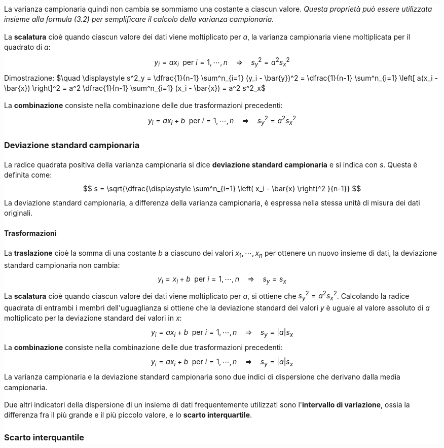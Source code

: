 La varianza campionaria quindi non cambia se sommiamo una costante a ciascun valore. *Questa proprietà può essere utilizzata insieme alla formula (3.2) per semplificare il calcolo della varianza campionaria.*

La **scalatura** cioè quando ciascun valore dei dati viene moltiplicato per *a*, la varianza campionaria viene moltiplicata per il quadrato di *a*:
$$
y_i = ax_i \; \text{ per } i=1, \cdots, n \quad \Rightarrow \quad s^2_y = a^2 s^2_x
$$
Dimostrazione: $\quad \displaystyle s^2_y = \dfrac{1}{n-1} \sum^n_{i=1} (y_i - \bar{y})^2 = \dfrac{1}{n-1} \sum^n_{i=1} \left[ a(x_i - \bar{x}) \right]^2 = a^2 \dfrac{1}{n-1} \sum^n_{i=1} (x_i - \bar{x}) = a^2 s^2_x$

La **combinazione** consiste nella combinazione delle due trasformazioni precedenti:
$$
y_i = ax_i + b \; \text{ per } i=1, \cdots, n \quad \Rightarrow \quad s^2_y = a^2 s^2_x
$$

### **Deviazione standard campionaria**

La radice quadrata positiva della varianza campionaria si dice **deviazione standard campionaria** e si indica con $s$. Questa è definita come: 
$$
s = \sqrt{\dfrac{\displaystyle \sum^n_{i=1} \left( x_i - \bar{x} \right)^2 }{n-1}}
$$
La deviazione standard campionaria, a differenza della varianza campionaria, è espressa nella stessa unità di misura dei dati originali.

#### **Trasformazioni**

La **traslazione** cioè la somma di una costante *b* a ciascuno dei valori $x_1, \cdots, x_n$ per ottenere un nuovo insieme di dati, la deviazione standard campionaria non cambia:
$$
y_i = x_i + b \; \text{ per } i=1, \cdots, n \quad \Rightarrow \quad s_y = s_x
$$
La **scalatura** cioè quando ciascun valore dei dati viene moltiplicato per *a*, si ottiene che $s^2_y = a^2 s^2_x$. Calcolando la radice quadrata di entrambi i membri dell'uguaglianza si ottiene che la deviazione standard dei valori *y* è uguale al valore assoluto di *a* moltiplicato per la deviazione standard dei valori in *x*:
$$
y_i = ax_i + b \; \text{ per } i=1, \cdots, n \quad \Rightarrow \quad s_y = \left| a \right| s_x
$$
La **combinazione** consiste nella combinazione delle due trasformazioni precedenti:
$$
y_i = ax_i + b \; \text{ per } i=1, \cdots, n \quad \Rightarrow \quad s_y = \left| a \right| s_x
$$
La varianza campionaria e la deviazione standard campionaria sono due indici di dispersione che derivano dalla media campionaria.

Due altri indicatori della dispersione di un insieme di dati frequentemente utilizzati sono l'**intervallo di variazione**, ossia la differenza fra il più grande e il più piccolo valore, e lo **scarto interquartile**.

### **Scarto interquantile**
